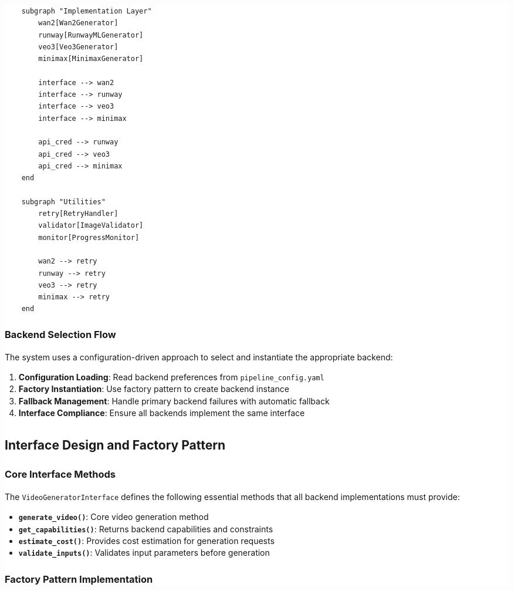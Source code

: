 ```mermaid
    subgraph "Implementation Layer"
        wan2[Wan2Generator]
        runway[RunwayMLGenerator]
        veo3[Veo3Generator]
        minimax[MinimaxGenerator]
        
        interface --> wan2
        interface --> runway
        interface --> veo3
        interface --> minimax
        
        api_cred --> runway
        api_cred --> veo3
        api_cred --> minimax
    end
    
    subgraph "Utilities"
        retry[RetryHandler]
        validator[ImageValidator]
        monitor[ProgressMonitor]
        
        wan2 --> retry
        runway --> retry
        veo3 --> retry
        minimax --> retry
    end
```

### Backend Selection Flow

The system uses a configuration-driven approach to select and instantiate the appropriate backend:

1. **Configuration Loading**: Read backend preferences from `pipeline_config.yaml`
2. **Factory Instantiation**: Use factory pattern to create backend instance
3. **Fallback Management**: Handle primary backend failures with automatic fallback
4. **Interface Compliance**: Ensure all backends implement the same interface

## Interface Design and Factory Pattern

### Core Interface Methods

The `VideoGeneratorInterface` defines the following essential methods that all backend implementations must provide:

- **`generate_video()`**: Core video generation method
- **`get_capabilities()`**: Returns backend capabilities and constraints
- **`estimate_cost()`**: Provides cost estimation for generation requests
- **`validate_inputs()`**: Validates input parameters before generation

### Factory Pattern Implementation
